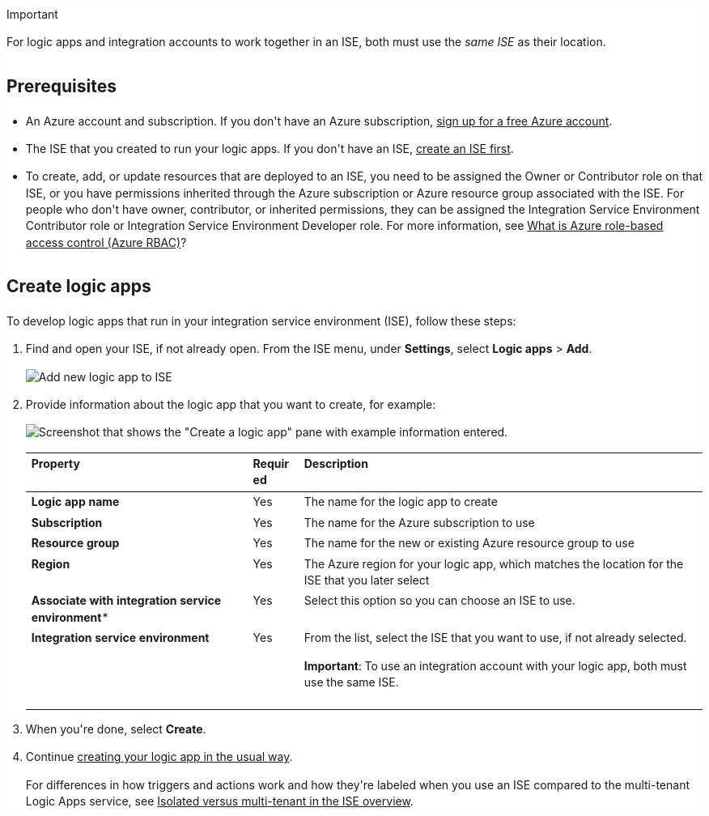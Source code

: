 > [!IMPORTANT]
> For logic apps and integration accounts to work together in an ISE, both must use the *same ISE* as their location.

## Prerequisites

* An Azure account and subscription. If you don't have an Azure subscription, [sign up for a free Azure account](https://azure.microsoft.com/free/?WT.mc_id=A261C142F).

* The ISE that you created to run your logic apps. If you don't have an ISE, [create an ISE first](../logic-apps/connect-virtual-network-vnet-isolated-environment.md).

* To create, add, or update resources that are deployed to an ISE, you need to be assigned the Owner or Contributor role on that ISE, or you have permissions inherited through the Azure subscription or Azure resource group associated with the ISE. For people who don't have owner, contributor, or inherited permissions, they can be assigned the Integration Service Environment Contributor role or Integration Service Environment Developer role. For more information, see [What is Azure role-based access control (Azure RBAC)](../role-based-access-control/overview.md)?

<a name="create-logic-apps-environment"></a>

## Create logic apps

To develop logic apps that run in your integration service environment (ISE), follow these steps:

1. Find and open your ISE, if not already open. From the ISE menu, under **Settings**, select **Logic apps** > **Add**.

   ![Add new logic app to ISE](./media/add-artifacts-integration-service-environment-ise/add-logic-app-to-ise.png)

1. Provide information about the logic app that you want to create, for example:

   ![Screenshot that shows the "Create a logic app" pane with example information entered.](./media/add-artifacts-integration-service-environment-ise/create-logic-app-integration-service-environment.png)

   | Property | Required | Description |
   |----------|----------|-------------|
   | **Logic app name** | Yes | The name for the logic app to create |
   | **Subscription** | Yes | The name for the Azure subscription to use |
   | **Resource group** | Yes | The name for the new or existing Azure resource group to use |
   | **Region** | Yes | The Azure region for your logic app, which matches the location for the ISE that you later select |
   | **Associate with integration service environment*** | Yes | Select this option so you can choose an ISE to use. |
   | **Integration service environment** | Yes | From the list, select the ISE that you want to use, if not already selected. <p><p>**Important**: To use an integration account with your logic app, both must use the same ISE. |
   ||||

1. When you're done, select **Create**.

1. Continue [creating your logic app in the usual way](../logic-apps/quickstart-create-example-consumption-workflow.md).

   For differences in how triggers and actions work and how they're labeled when you use an ISE compared to the multi-tenant Logic Apps service, see [Isolated versus multi-tenant in the ISE overview](../logic-apps/connect-virtual-network-vnet-isolated-environment-overview.md#difference).
